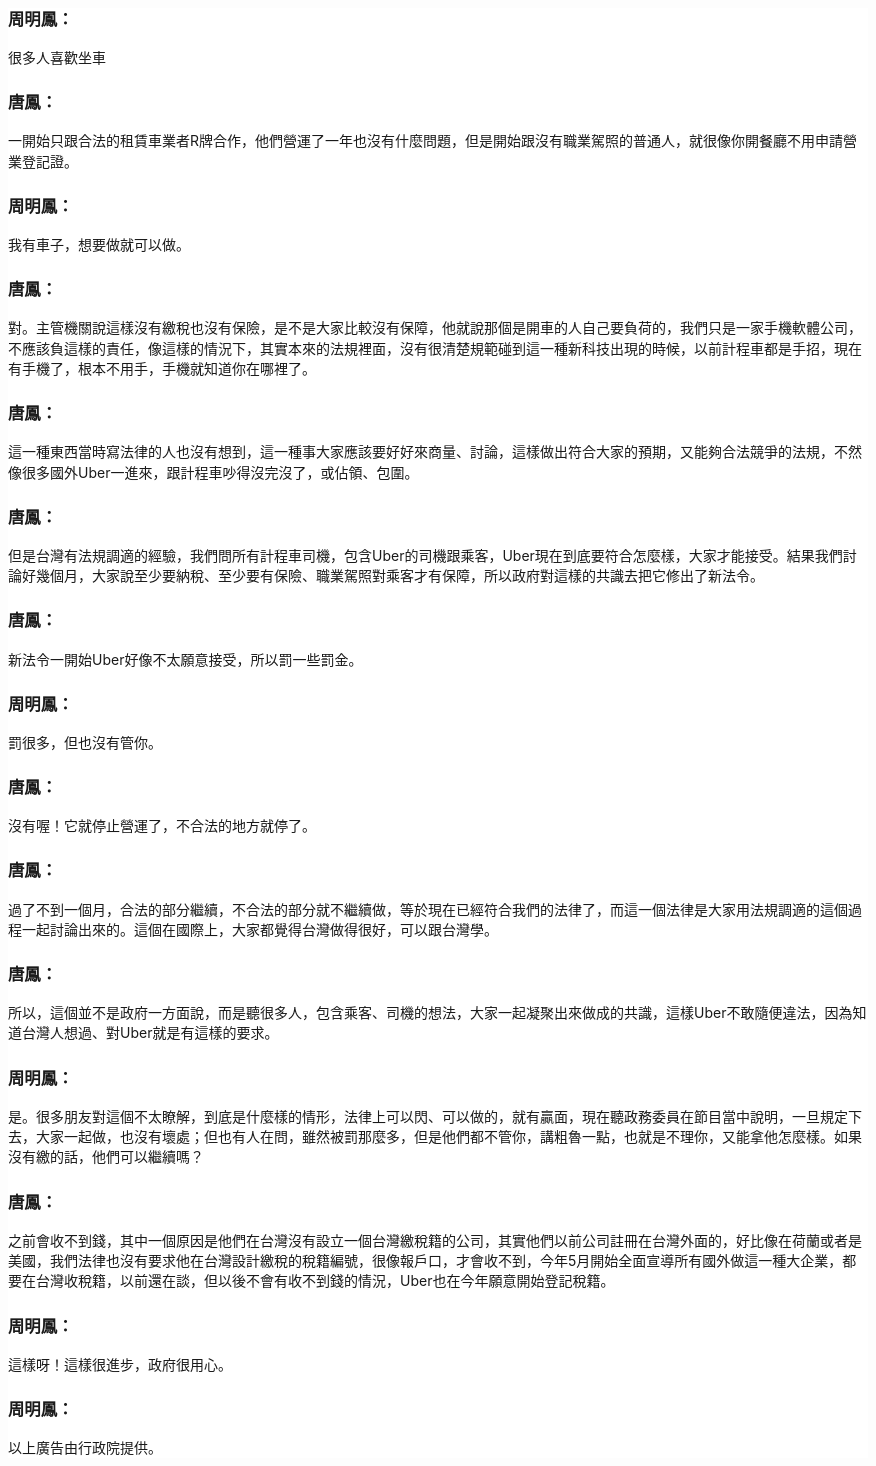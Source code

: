 ### 周明鳳：
很多人喜歡坐車

### 唐鳳：
一開始只跟合法的租賃車業者R牌合作，他們營運了一年也沒有什麼問題，但是開始跟沒有職業駕照的普通人，就很像你開餐廳不用申請營業登記證。

### 周明鳳：
我有車子，想要做就可以做。

### 唐鳳：
對。主管機關說這樣沒有繳稅也沒有保險，是不是大家比較沒有保障，他就說那個是開車的人自己要負荷的，我們只是一家手機軟體公司，不應該負這樣的責任，像這樣的情況下，其實本來的法規裡面，沒有很清楚規範碰到這一種新科技出現的時候，以前計程車都是手招，現在有手機了，根本不用手，手機就知道你在哪裡了。

### 唐鳳：
這一種東西當時寫法律的人也沒有想到，這一種事大家應該要好好來商量、討論，這樣做出符合大家的預期，又能夠合法競爭的法規，不然像很多國外Uber一進來，跟計程車吵得沒完沒了，或佔領、包圍。

### 唐鳳：
但是台灣有法規調適的經驗，我們問所有計程車司機，包含Uber的司機跟乘客，Uber現在到底要符合怎麼樣，大家才能接受。結果我們討論好幾個月，大家說至少要納稅、至少要有保險、職業駕照對乘客才有保障，所以政府對這樣的共識去把它修出了新法令。

### 唐鳳：
新法令一開始Uber好像不太願意接受，所以罰一些罰金。

### 周明鳳：
罰很多，但也沒有管你。

### 唐鳳：
沒有喔！它就停止營運了，不合法的地方就停了。

### 唐鳳：
過了不到一個月，合法的部分繼續，不合法的部分就不繼續做，等於現在已經符合我們的法律了，而這一個法律是大家用法規調適的這個過程一起討論出來的。這個在國際上，大家都覺得台灣做得很好，可以跟台灣學。

### 唐鳳：
所以，這個並不是政府一方面說，而是聽很多人，包含乘客、司機的想法，大家一起凝聚出來做成的共識，這樣Uber不敢隨便違法，因為知道台灣人想過、對Uber就是有這樣的要求。

### 周明鳳：
是。很多朋友對這個不太瞭解，到底是什麼樣的情形，法律上可以閃、可以做的，就有贏面，現在聽政務委員在節目當中說明，一旦規定下去，大家一起做，也沒有壞處；但也有人在問，雖然被罰那麼多，但是他們都不管你，講粗魯一點，也就是不理你，又能拿他怎麼樣。如果沒有繳的話，他們可以繼續嗎？

### 唐鳳：
之前會收不到錢，其中一個原因是他們在台灣沒有設立一個台灣繳稅籍的公司，其實他們以前公司註冊在台灣外面的，好比像在荷蘭或者是美國，我們法律也沒有要求他在台灣設計繳稅的稅籍編號，很像報戶口，才會收不到，今年5月開始全面宣導所有國外做這一種大企業，都要在台灣收稅籍，以前還在談，但以後不會有收不到錢的情況，Uber也在今年願意開始登記稅籍。

### 周明鳳：
這樣呀！這樣很進步，政府很用心。

### 周明鳳：
以上廣告由行政院提供。
